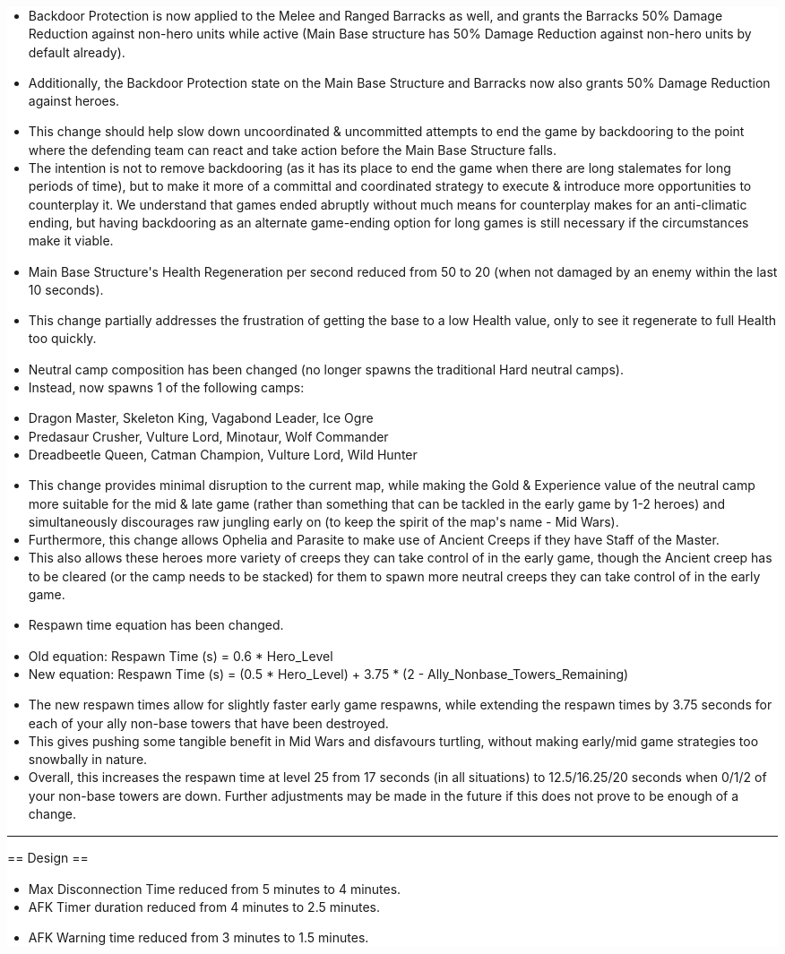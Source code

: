 - Backdoor Protection is now applied to the Melee and Ranged Barracks as well, and grants the Barracks 50% Damage Reduction against non-hero units while active (Main Base structure has 50% Damage Reduction against non-hero units by default already).
* Additionally, the Backdoor Protection state on the Main Base Structure and Barracks now also grants 50% Damage Reduction against heroes.

+ This change should help slow down uncoordinated & uncommitted attempts to end the game by backdooring to the point where the defending team can react and take action before the Main Base Structure falls.
+ The intention is not to remove backdooring (as it has its place to end the game when there are long stalemates for long periods of time), but to make it more of a committal and coordinated strategy to execute & introduce more opportunities to counterplay it. We understand that games ended abruptly without much means for counterplay makes for an anti-climatic ending, but having backdooring as an alternate game-ending option for long games is still necessary if the circumstances make it viable.

- Main Base Structure's Health Regeneration per second reduced from 50 to 20 (when not damaged by an enemy within the last 10 seconds).

+ This change partially addresses the frustration of getting the base to a low Health value, only to see it regenerate to full Health too quickly.


- Neutral camp composition has been changed (no longer spawns the traditional Hard neutral camps).
- Instead, now spawns 1 of the following camps:
* Dragon Master, Skeleton King, Vagabond Leader, Ice Ogre
* Predasaur Crusher, Vulture Lord, Minotaur, Wolf Commander
* Dreadbeetle Queen, Catman Champion, Vulture Lord, Wild Hunter

+ This change provides minimal disruption to the current map, while making the Gold & Experience value of the neutral camp more suitable for the mid & late game (rather than something that can be tackled in the early game by 1-2 heroes) and simultaneously discourages raw jungling early on (to keep the spirit of the map's name - Mid Wars).
+ Furthermore, this change allows Ophelia and Parasite to make use of Ancient Creeps if they have Staff of the Master.
+ This also allows these heroes more variety of creeps they can take control of in the early game, though the Ancient creep has to be cleared (or the camp needs to be stacked) for them to spawn more neutral creeps they can take control of in the early game.

- Respawn time equation has been changed.
* Old equation: Respawn Time (s) = 0.6 * Hero_Level
* New equation: Respawn Time (s) = (0.5 * Hero_Level) + 3.75 * (2 - Ally_Nonbase_Towers_Remaining)

+ The new respawn times allow for slightly faster early game respawns, while extending the respawn times by 3.75 seconds for each of your ally non-base towers that have been destroyed.
+ This gives pushing some tangible benefit in Mid Wars and disfavours turtling, without making early/mid game strategies too snowbally in nature.
+ Overall, this increases the respawn time at level 25 from 17 seconds (in all situations) to 12.5/16.25/20 seconds when 0/1/2 of your non-base towers are down. Further adjustments may be made in the future if this does not prove to be enough of a change.

_______________________________________________

 

== Design ==

- Max Disconnection Time reduced from 5 minutes to 4 minutes.
- AFK Timer duration reduced from 4 minutes to 2.5 minutes.
* AFK Warning time reduced from 3 minutes to 1.5 minutes.

